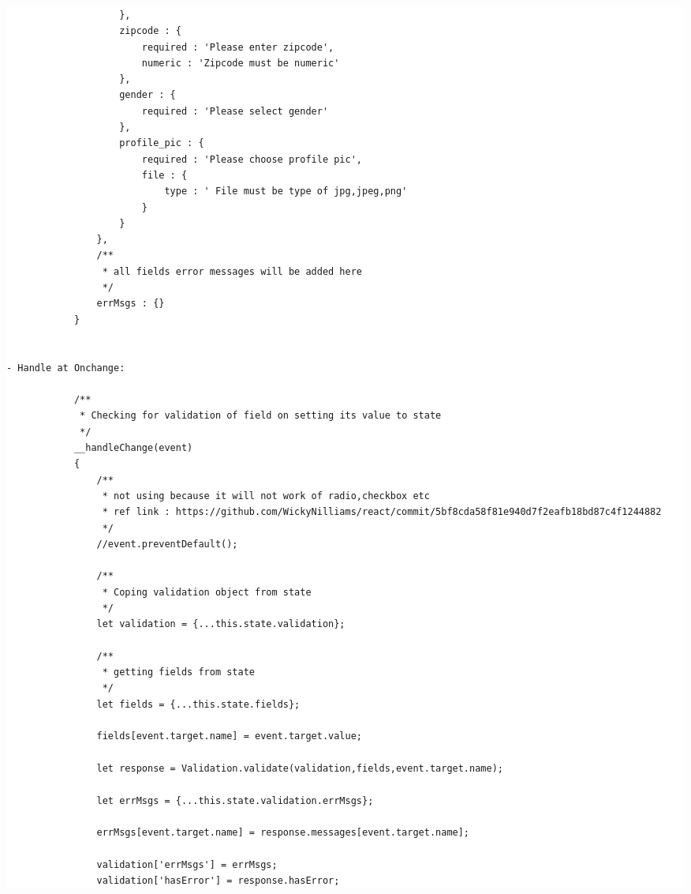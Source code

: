                         },
                        zipcode : {
                            required : 'Please enter zipcode',
                            numeric : 'Zipcode must be numeric'
                        },
                        gender : {
                            required : 'Please select gender'
                        },
                        profile_pic : {
                            required : 'Please choose profile pic',
                            file : {
                                type : ' File must be type of jpg,jpeg,png'
                            }
                        }
                    },
                    /**
                     * all fields error messages will be added here
                     */
                    errMsgs : {}
                }
    
    
    - Handle at Onchange:
    
                /**
                 * Checking for validation of field on setting its value to state
                 */
                __handleChange(event)
                {
                    /**
                     * not using because it will not work of radio,checkbox etc
                     * ref link : https://github.com/WickyNilliams/react/commit/5bf8cda58f81e940d7f2eafb18bd87c4f1244882
                     */
                    //event.preventDefault();
                    
                    /**
                     * Coping validation object from state
                     */
                    let validation = {...this.state.validation};
                
                    /**
                     * getting fields from state
                     */
                    let fields = {...this.state.fields};
                
                    fields[event.target.name] = event.target.value;
                    
                    let response = Validation.validate(validation,fields,event.target.name);
                    
                    let errMsgs = {...this.state.validation.errMsgs};
                
                    errMsgs[event.target.name] = response.messages[event.target.name];
                
                    validation['errMsgs'] = errMsgs;
                    validation['hasError'] = response.hasError;
                